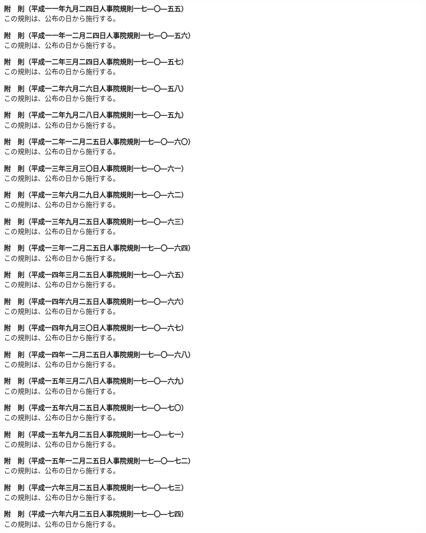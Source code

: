**附　則（平成一一年九月二四日人事院規則一七―〇―五五）**  
この規則は、公布の日から施行する。  
  
**附　則（平成一一年一二月二四日人事院規則一七―〇―五六）**  
この規則は、公布の日から施行する。  
  
**附　則（平成一二年三月二四日人事院規則一七―〇―五七）**  
この規則は、公布の日から施行する。  
  
**附　則（平成一二年六月二六日人事院規則一七―〇―五八）**  
この規則は、公布の日から施行する。  
  
**附　則（平成一二年九月二八日人事院規則一七―〇―五九）**  
この規則は、公布の日から施行する。  
  
**附　則（平成一二年一二月二五日人事院規則一七―〇―六〇）**  
この規則は、公布の日から施行する。  
  
**附　則（平成一三年三月三〇日人事院規則一七―〇―六一）**  
この規則は、公布の日から施行する。  
  
**附　則（平成一三年六月二九日人事院規則一七―〇―六二）**  
この規則は、公布の日から施行する。  
  
**附　則（平成一三年九月二五日人事院規則一七―〇―六三）**  
この規則は、公布の日から施行する。  
  
**附　則（平成一三年一二月二五日人事院規則一七―〇―六四）**  
この規則は、公布の日から施行する。  
  
**附　則（平成一四年三月二五日人事院規則一七―〇―六五）**  
この規則は、公布の日から施行する。  
  
**附　則（平成一四年六月二五日人事院規則一七―〇―六六）**  
この規則は、公布の日から施行する。  
  
**附　則（平成一四年九月三〇日人事院規則一七―〇―六七）**  
この規則は、公布の日から施行する。  
  
**附　則（平成一四年一二月二五日人事院規則一七―〇―六八）**  
この規則は、公布の日から施行する。  
  
**附　則（平成一五年三月二八日人事院規則一七―〇―六九）**  
この規則は、公布の日から施行する。  
  
**附　則（平成一五年六月二五日人事院規則一七―〇―七〇）**  
この規則は、公布の日から施行する。  
  
**附　則（平成一五年九月二五日人事院規則一七―〇―七一）**  
この規則は、公布の日から施行する。  
  
**附　則（平成一五年一二月二五日人事院規則一七―〇―七二）**  
この規則は、公布の日から施行する。  
  
**附　則（平成一六年三月二五日人事院規則一七―〇―七三）**  
この規則は、公布の日から施行する。  
  
**附　則（平成一六年六月二五日人事院規則一七―〇―七四）**  
この規則は、公布の日から施行する。  
  